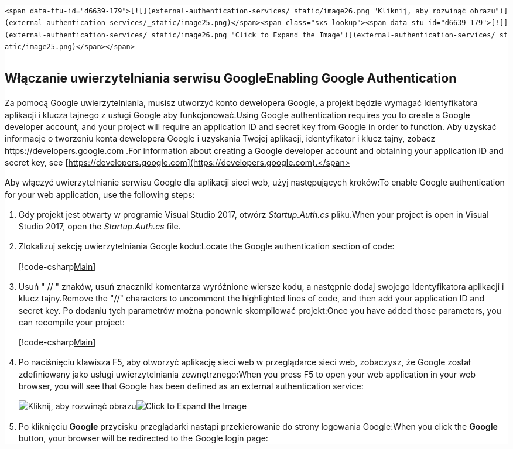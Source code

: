     <span data-ttu-id="d6639-179">[![](external-authentication-services/_static/image26.png "Kliknij, aby rozwinąć obrazu")](external-authentication-services/_static/image25.png)</span><span class="sxs-lookup"><span data-stu-id="d6639-179">[![](external-authentication-services/_static/image26.png "Click to Expand the Image")](external-authentication-services/_static/image25.png)</span></span>

<a id="GOOGLE"></a>
## <a name="enabling-google-authentication"></a><span data-ttu-id="d6639-180">Włączanie uwierzytelniania serwisu Google</span><span class="sxs-lookup"><span data-stu-id="d6639-180">Enabling Google Authentication</span></span>

<span data-ttu-id="d6639-181">Za pomocą Google uwierzytelniania, musisz utworzyć konto dewelopera Google, a projekt będzie wymagać Identyfikatora aplikacji i klucza tajnego z usługi Google aby funkcjonować.</span><span class="sxs-lookup"><span data-stu-id="d6639-181">Using Google authentication requires you to create a Google developer account, and your project will require an application ID and secret key from Google in order to function.</span></span> <span data-ttu-id="d6639-182">Aby uzyskać informacje o tworzeniu konta dewelopera Google i uzyskania Twojej aplikacji, identyfikator i klucz tajny, zobacz [ https://developers.google.com ](https://developers.google.com).</span><span class="sxs-lookup"><span data-stu-id="d6639-182">For information about creating a Google developer account and obtaining your application ID and secret key, see [https://developers.google.com](https://developers.google.com).</span></span>

<span data-ttu-id="d6639-183">Aby włączyć uwierzytelnianie serwisu Google dla aplikacji sieci web, użyj następujących kroków:</span><span class="sxs-lookup"><span data-stu-id="d6639-183">To enable Google authentication for your web application, use the following steps:</span></span>

1. <span data-ttu-id="d6639-184">Gdy projekt jest otwarty w programie Visual Studio 2017, otwórz *Startup.Auth.cs* pliku.</span><span class="sxs-lookup"><span data-stu-id="d6639-184">When your project is open in Visual Studio 2017, open the *Startup.Auth.cs* file.</span></span>

2. <span data-ttu-id="d6639-185">Zlokalizuj sekcję uwierzytelniania Google kodu:</span><span class="sxs-lookup"><span data-stu-id="d6639-185">Locate the Google authentication section of code:</span></span>

    [!code-csharp[Main](external-authentication-services/samples/sample4.cs)]
3. <span data-ttu-id="d6639-186">Usuń &quot; // &quot; znaków, usuń znaczniki komentarza wyróżnione wiersze kodu, a następnie dodaj swojego Identyfikatora aplikacji i klucz tajny.</span><span class="sxs-lookup"><span data-stu-id="d6639-186">Remove the &quot;//&quot; characters to uncomment the highlighted lines of code, and then add your application ID and secret key.</span></span> <span data-ttu-id="d6639-187">Po dodaniu tych parametrów można ponownie skompilować projekt:</span><span class="sxs-lookup"><span data-stu-id="d6639-187">Once you have added those parameters, you can recompile your project:</span></span>

    [!code-csharp[Main](external-authentication-services/samples/sample5.cs)]
4. <span data-ttu-id="d6639-188">Po naciśnięciu klawisza F5, aby otworzyć aplikację sieci web w przeglądarce sieci web, zobaczysz, że Google został zdefiniowany jako usługi uwierzytelniania zewnętrznego:</span><span class="sxs-lookup"><span data-stu-id="d6639-188">When you press F5 to open your web application in your web browser, you will see that Google has been defined as an external authentication service:</span></span>

    <span data-ttu-id="d6639-189">[![](external-authentication-services/_static/image75.png "Kliknij, aby rozwinąć obrazu")](external-authentication-services/_static/image75.png)</span><span class="sxs-lookup"><span data-stu-id="d6639-189">[![](external-authentication-services/_static/image75.png "Click to Expand the Image")](external-authentication-services/_static/image75.png)</span></span>
5. <span data-ttu-id="d6639-190">Po kliknięciu **Google** przycisku przeglądarki nastąpi przekierowanie do strony logowania Google:</span><span class="sxs-lookup"><span data-stu-id="d6639-190">When you click the **Google** button, your browser will be redirected to the Google login page:</span></span>
